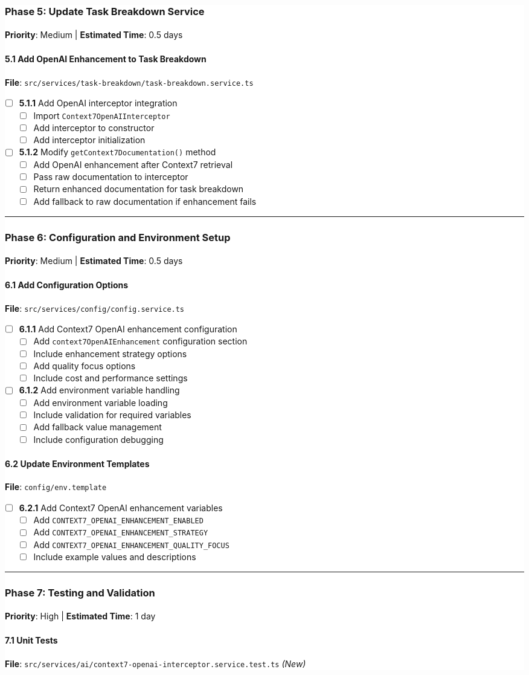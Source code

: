 
### Phase 5: Update Task Breakdown Service
**Priority**: Medium | **Estimated Time**: 0.5 days

#### 5.1 Add OpenAI Enhancement to Task Breakdown
**File**: `src/services/task-breakdown/task-breakdown.service.ts`

- [ ] **5.1.1** Add OpenAI interceptor integration
  - [ ] Import `Context7OpenAIInterceptor`
  - [ ] Add interceptor to constructor
  - [ ] Add interceptor initialization

- [ ] **5.1.2** Modify `getContext7Documentation()` method
  - [ ] Add OpenAI enhancement after Context7 retrieval
  - [ ] Pass raw documentation to interceptor
  - [ ] Return enhanced documentation for task breakdown
  - [ ] Add fallback to raw documentation if enhancement fails

---

### Phase 6: Configuration and Environment Setup
**Priority**: Medium | **Estimated Time**: 0.5 days

#### 6.1 Add Configuration Options
**File**: `src/services/config/config.service.ts`

- [ ] **6.1.1** Add Context7 OpenAI enhancement configuration
  - [ ] Add `context7OpenAIEnhancement` configuration section
  - [ ] Include enhancement strategy options
  - [ ] Add quality focus options
  - [ ] Include cost and performance settings

- [ ] **6.1.2** Add environment variable handling
  - [ ] Add environment variable loading
  - [ ] Include validation for required variables
  - [ ] Add fallback value management
  - [ ] Include configuration debugging

#### 6.2 Update Environment Templates
**File**: `config/env.template`

- [ ] **6.2.1** Add Context7 OpenAI enhancement variables
  - [ ] Add `CONTEXT7_OPENAI_ENHANCEMENT_ENABLED`
  - [ ] Add `CONTEXT7_OPENAI_ENHANCEMENT_STRATEGY`
  - [ ] Add `CONTEXT7_OPENAI_ENHANCEMENT_QUALITY_FOCUS`
  - [ ] Include example values and descriptions

---

### Phase 7: Testing and Validation
**Priority**: High | **Estimated Time**: 1 day

#### 7.1 Unit Tests
**File**: `src/services/ai/context7-openai-interceptor.service.test.ts` *(New)*
